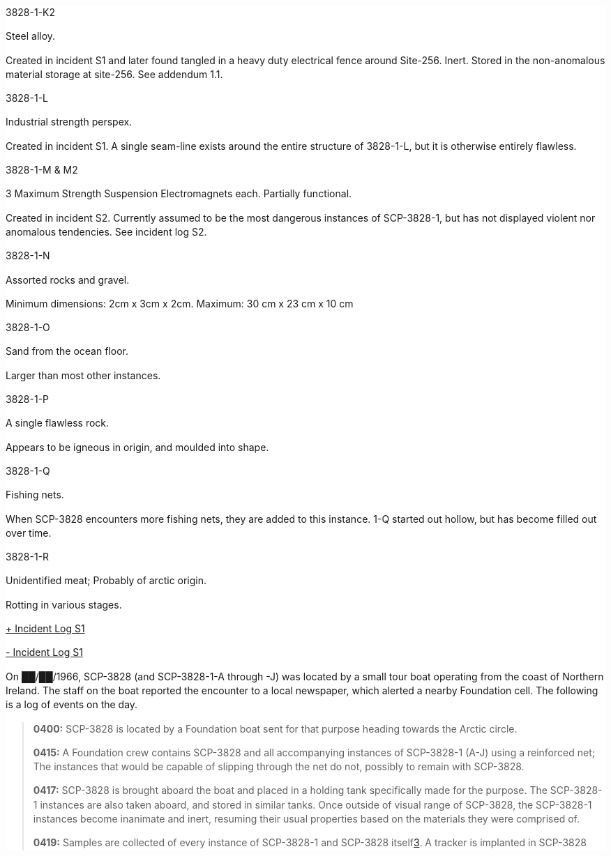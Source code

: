 3828-1-K2

Steel alloy.

Created in incident S1 and later found tangled in a heavy duty electrical fence around Site-256. Inert. Stored in the non-anomalous material storage at site-256. See addendum 1.1.

3828-1-L

Industrial strength perspex.

Created in incident S1. A single seam-line exists around the entire structure of 3828-1-L, but it is otherwise entirely flawless.

3828-1-M & M2

3 Maximum Strength Suspension Electromagnets each. Partially functional.

Created in incident S2. Currently assumed to be the most dangerous instances of SCP-3828-1, but has not displayed violent nor anomalous tendencies. See incident log S2.

3828-1-N

Assorted rocks and gravel.

Minimum dimensions: 2cm x 3cm x 2cm. Maximum: 30 cm x 23 cm x 10 cm

3828-1-O

Sand from the ocean floor.

Larger than most other instances.

3828-1-P

A single flawless rock.

Appears to be igneous in origin, and moulded into shape.

3828-1-Q

Fishing nets.

When SCP-3828 encounters more fishing nets, they are added to this instance. 1-Q started out hollow, but has become filled out over time.

3828-1-R

Unidentified meat; Probably of arctic origin.

Rotting in various stages.

[+ Incident Log S1](javascript:;)

[\- Incident Log S1](javascript:;)

On ██/██/1966, SCP-3828 (and SCP-3828-1-A through -J) was located by a small tour boat operating from the coast of Northern Ireland. The staff on the boat reported the encounter to a local newspaper, which alerted a nearby Foundation cell. The following is a log of events on the day.

> **0400:** SCP-3828 is located by a Foundation boat sent for that purpose heading towards the Arctic circle.
> 
> **0415:** A Foundation crew contains SCP-3828 and all accompanying instances of SCP-3828-1 (A-J) using a reinforced net; The instances that would be capable of slipping through the net do not, possibly to remain with SCP-3828.
> 
> **0417:** SCP-3828 is brought aboard the boat and placed in a holding tank specifically made for the purpose. The SCP-3828-1 instances are also taken aboard, and stored in similar tanks. Once outside of visual range of SCP-3828, the SCP-3828-1 instances become inanimate and inert, resuming their usual properties based on the materials they were comprised of.
> 
> **0419:** Samples are collected of every instance of SCP-3828-1 and SCP-3828 itself[3](javascript:;). A tracker is implanted in SCP-3828
> 